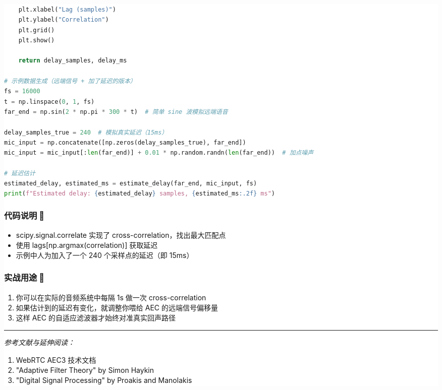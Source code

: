 ```python
    plt.xlabel("Lag (samples)")
    plt.ylabel("Correlation")
    plt.grid()
    plt.show()

    return delay_samples, delay_ms

# 示例数据生成（远端信号 + 加了延迟的版本）
fs = 16000
t = np.linspace(0, 1, fs)
far_end = np.sin(2 * np.pi * 300 * t)  # 简单 sine 波模拟远端语音

delay_samples_true = 240  # 模拟真实延迟（15ms）
mic_input = np.concatenate([np.zeros(delay_samples_true), far_end])
mic_input = mic_input[:len(far_end)] + 0.01 * np.random.randn(len(far_end))  # 加点噪声

# 延迟估计
estimated_delay, estimated_ms = estimate_delay(far_end, mic_input, fs)
print(f"Estimated delay: {estimated_delay} samples, {estimated_ms:.2f} ms")
```

### 代码说明 🧩

- scipy.signal.correlate 实现了 cross-correlation，找出最大匹配点
- 使用 lags[np.argmax(correlation)] 获取延迟
- 示例中人为加入了一个 240 个采样点的延迟（即 15ms）

### 实战用途 🚀

1. 你可以在实际的音频系统中每隔 1s 做一次 cross-correlation
2. 如果估计到的延迟有变化，就调整你喂给 AEC 的远端信号偏移量
3. 这样 AEC 的自适应滤波器才始终对准真实回声路径

---

*参考文献与延伸阅读：*
1. WebRTC AEC3 技术文档
2. "Adaptive Filter Theory" by Simon Haykin
3. "Digital Signal Processing" by Proakis and Manolakis 
